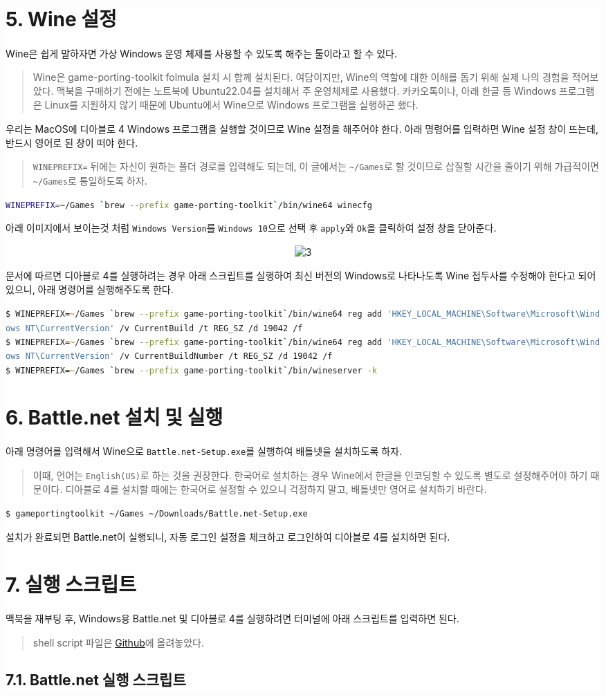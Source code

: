 # 5. Wine 설정

Wine은 쉽게 말하자면 가상 Windows 운영 체제를 사용할 수 있도록 해주는 툴이라고 할 수 있다.

> Wine은 game-porting-toolkit folmula 설치 시 함께 설치된다.
> 여담이지만, Wine의 역할에 대한 이해를 돕기 위해 실제 나의 경험을 적어보았다. 맥북을 구매하기 전에는 노트북에 Ubuntu22.04를 설치해서 주 운영체제로 사용했다. 카카오톡이나, 아래 한글 등 Windows 프로그램은 Linux를 지원하지 않기 때문에 Ubuntu에서 Wine으로 Windows 프로그램을 실행하곤 했다.

우리는 MacOS에 디아블로 4 Windows 프로그램을 실행할 것이므로 Wine 설정을 해주어야 한다. 아래 명령어를 입력하면 Wine 설정 창이 뜨는데, 반드시 영어로 된 창이 떠야 한다.

> `WINEPREFIX=` 뒤에는 자신이 원하는 폴더 경로를 입력해도 되는데, 이 글에서는 `~/Games`로 할 것이므로 삽질할 시간을 줄이기 위해 가급적이면 `~/Games`로 통일하도록 하자.

```zsh
WINEPREFIX=~/Games `brew --prefix game-porting-toolkit`/bin/wine64 winecfg
```

아래 이미지에서 보이는것 처럼 `Windows Version`를 `Windows 10`으로 선택 후 `apply`와 `Ok`을 클릭하여 설정 창을 닫아준다.

<div align='center'>
  <img width="406" alt="3" src="https://github.com/choewy/macos-diablo-4/assets/70950533/0ca17acc-810e-4b18-abff-5dcf1e2f5034">
</div>

문서에 따르면 디아블로 4를 실행하려는 경우 아래 스크립트를 실행하여 최신 버전의 Windows로 나타나도록 Wine 접두사를 수정해야 한다고 되어있으니, 아래 명령어를 실행해주도록 한다.

```zsh
$ WINEPREFIX=~/Games `brew --prefix game-porting-toolkit`/bin/wine64 reg add 'HKEY_LOCAL_MACHINE\Software\Microsoft\Windows NT\CurrentVersion' /v CurrentBuild /t REG_SZ /d 19042 /f
$ WINEPREFIX=~/Games `brew --prefix game-porting-toolkit`/bin/wine64 reg add 'HKEY_LOCAL_MACHINE\Software\Microsoft\Windows NT\CurrentVersion' /v CurrentBuildNumber /t REG_SZ /d 19042 /f
$ WINEPREFIX=~/Games `brew --prefix game-porting-toolkit`/bin/wineserver -k
```

# 6. Battle.net 설치 및 실행

아래 명령어를 입력해서 Wine으로 `Battle.net-Setup.exe`를 실행하여 배틀넷을 설치하도록 하자.

> 이때, 언어는 `English(US)`로 하는 것을 권장한다. 한국어로 설치하는 경우 Wine에서 한글을 인코딩할 수 있도록 별도로 설정해주어야 하기 때문이다. 디아블로 4를 설치할 때에는 한국어로 설정할 수 있으니 걱정하지 말고, 배틀넷만 영어로 설치하기 바란다.

```zsh
$ gameportingtoolkit ~/Games ~/Downloads/Battle.net-Setup.exe
```

설치가 완료되면 Battle.net이 실행되니, 자동 로그인 설정을 체크하고 로그인하여 디아블로 4를 설치하면 된다.

# 7. 실행 스크립트

맥북을 재부팅 후, Windows용 Battle.net 및 디아블로 4를 실행하려면 터미널에 아래 스크립트를 입력하면 된다.

> shell script 파일은 [Github](https://github.com/choewy/macos-diablo-4)에 올려놓았다.

## 7.1. Battle.net 실행 스크립트
